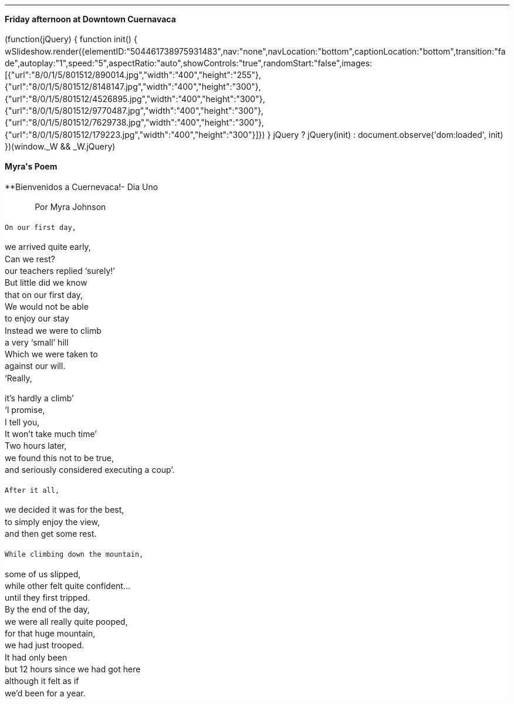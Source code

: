 * * *

**Friday afternoon at Downtown Cuernavaca**

 (function(jQuery) { function init() { wSlideshow.render({elementID:"504461738975931483",nav:"none",navLocation:"bottom",captionLocation:"bottom",transition:"fade",autoplay:"1",speed:"5",aspectRatio:"auto",showControls:"true",randomStart:"false",images:\[{"url":"8/0/1/5/801512/890014.jpg","width":"400","height":"255"},{"url":"8/0/1/5/801512/8148147.jpg","width":"400","height":"300"},{"url":"8/0/1/5/801512/4526895.jpg","width":"400","height":"300"},{"url":"8/0/1/5/801512/9770487.jpg","width":"400","height":"300"},{"url":"8/0/1/5/801512/7629738.jpg","width":"400","height":"300"},{"url":"8/0/1/5/801512/179223.jpg","width":"400","height":"300"}\]}) } jQuery ? jQuery(init) : document.observe('dom:loaded', init) })(window.\_W && \_W.jQuery) 

﻿﻿**Myra's Poem**﻿﻿  
  
  
**Bienvenidos a Cuernevaca!- Dia Uno  
  
             Por Myra Johnson  
  
    On our first day,   
we arrived quite early,  
Can we rest?   
our teachers replied ‘surely!’  
But little did we know  
that on our first day,  
We would not be able  
to enjoy our stay  
Instead we were to climb  
a very ‘small’ hill  
Which we were taken to  
against our will.  
‘Really,   
  
  it’s hardly a climb’  
‘I promise,  
I tell you,  
It won’t take much time’  
Two hours later,  
we found this not to be true,  
and seriously considered executing a coup’.  
  
    After it all,   
we decided it was for the best,  
to simply enjoy the view,  
and then get some rest.  
  
    While climbing down the mountain,  
some of us slipped,   
while other felt quite confident…  
until they first tripped.  
By the end of the day,  
we were all really quite pooped,  
for that huge mountain,  
we had just trooped.  
It had only been   
but 12 hours since we had got here  
although it felt as if   
we’d been for a year.  
  